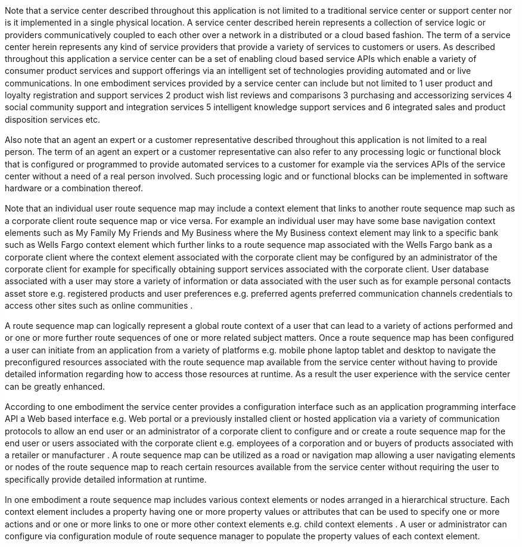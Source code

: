 Note that a service center described throughout this application is not limited to a traditional service center or support center nor is it implemented in a single physical location. A service center described herein represents a collection of service logic or providers communicatively coupled to each other over a network in a distributed or a cloud based fashion. The term of a service center herein represents any kind of service providers that provide a variety of services to customers or users. As described throughout this application a service center can be a set of enabling cloud based service APIs which enable a variety of consumer product services and support offerings via an intelligent set of technologies providing automated and or live communications. In one embodiment services provided by a service center can include but not limited to 1 user product and loyalty registration and support services 2 product wish list reviews and comparisons 3 purchasing and accessorizing services 4 social community support and integration services 5 intelligent knowledge support services and 6 integrated sales and product disposition services etc.

Also note that an agent an expert or a customer representative described throughout this application is not limited to a real person. The term of an agent an expert or a customer representative can also refer to any processing logic or functional block that is configured or programmed to provide automated services to a customer for example via the services APIs of the service center without a need of a real person involved. Such processing logic and or functional blocks can be implemented in software hardware or a combination thereof.

Note that an individual user route sequence map may include a context element that links to another route sequence map such as a corporate client route sequence map or vice versa. For example an individual user may have some base navigation context elements such as My Family My Friends and My Business where the My Business context element may link to a specific bank such as Wells Fargo context element which further links to a route sequence map associated with the Wells Fargo bank as a corporate client where the context element associated with the corporate client may be configured by an administrator of the corporate client for example for specifically obtaining support services associated with the corporate client. User database associated with a user may store a variety of information or data associated with the user such as for example personal contacts asset store e.g. registered products and user preferences e.g. preferred agents preferred communication channels credentials to access other sites such as online communities .

A route sequence map can logically represent a global route context of a user that can lead to a variety of actions performed and or one or more further route sequences of one or more related subject matters. Once a route sequence map has been configured a user can initiate from an application from a variety of platforms e.g. mobile phone laptop tablet and desktop to navigate the preconfigured resources associated with the route sequence map available from the service center without having to provide detailed information regarding how to access those resources at runtime. As a result the user experience with the service center can be greatly enhanced.

According to one embodiment the service center provides a configuration interface such as an application programming interface API a Web based interface e.g. Web portal or a previously installed client or hosted application via a variety of communication protocols to allow an end user or an administrator of a corporate client to configure and or create a route sequence map for the end user or users associated with the corporate client e.g. employees of a corporation and or buyers of products associated with a retailer or manufacturer . A route sequence map can be utilized as a road or navigation map allowing a user navigating elements or nodes of the route sequence map to reach certain resources available from the service center without requiring the user to specifically provide detailed information at runtime.

In one embodiment a route sequence map includes various context elements or nodes arranged in a hierarchical structure. Each context element includes a property having one or more property values or attributes that can be used to specify one or more actions and or one or more links to one or more other context elements e.g. child context elements . A user or administrator can configure via configuration module of route sequence manager to populate the property values of each context element.
